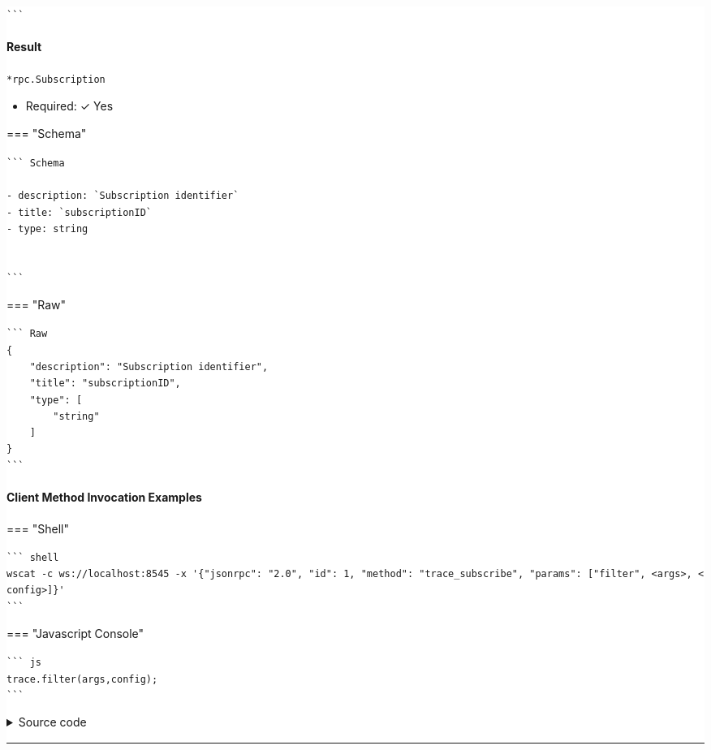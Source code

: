 	```





#### Result




<code>*rpc.Subscription</code> 

  + Required: ✓ Yes


=== "Schema"

	``` Schema
	
	- description: `Subscription identifier`
	- title: `subscriptionID`
	- type: string


	```

=== "Raw"

	``` Raw
	{
        "description": "Subscription identifier",
        "title": "subscriptionID",
        "type": [
            "string"
        ]
    }
	```



#### Client Method Invocation Examples






=== "Shell"

	``` shell
	wscat -c ws://localhost:8545 -x '{"jsonrpc": "2.0", "id": 1, "method": "trace_subscribe", "params": ["filter", <args>, <config>]}'
	```

=== "Javascript Console"

	``` js
	trace.filter(args,config);
	```


<details><summary>Source code</summary></details>

---
